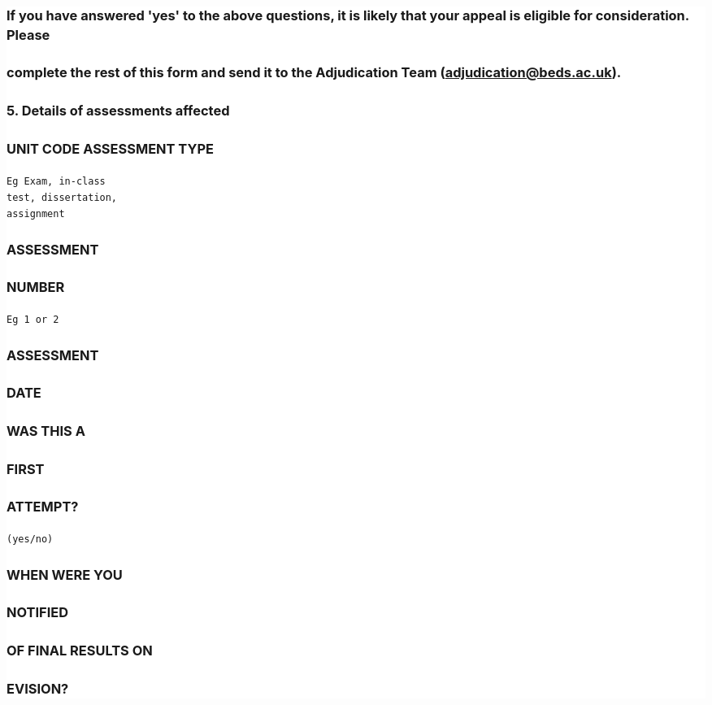 ### **If you have answered 'yes' to the above questions, it is likely that your appeal is eligible for consideration. Please**

### **complete the rest of this form and send it to the Adjudication Team (adjudication@beds.ac.uk).**

### **5. Details of assessments affected**

### **UNIT CODE ASSESSMENT TYPE**

```
Eg Exam, in-class
test, dissertation,
assignment

```

### **ASSESSMENT**

### **NUMBER**

```
Eg 1 or 2

```

### **ASSESSMENT**

### **DATE**

### **WAS THIS A**

### **FIRST**

### **ATTEMPT?**

```
(yes/no)

```

### **WHEN WERE YOU**

### **NOTIFIED**

### **OF FINAL RESULTS ON**

### **EVISION?**
